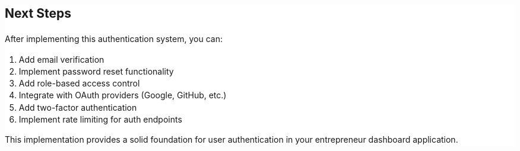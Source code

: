 ## Next Steps

After implementing this authentication system, you can:

1. Add email verification
2. Implement password reset functionality
3. Add role-based access control
4. Integrate with OAuth providers (Google, GitHub, etc.)
5. Add two-factor authentication
6. Implement rate limiting for auth endpoints

This implementation provides a solid foundation for user authentication in your entrepreneur dashboard application.
